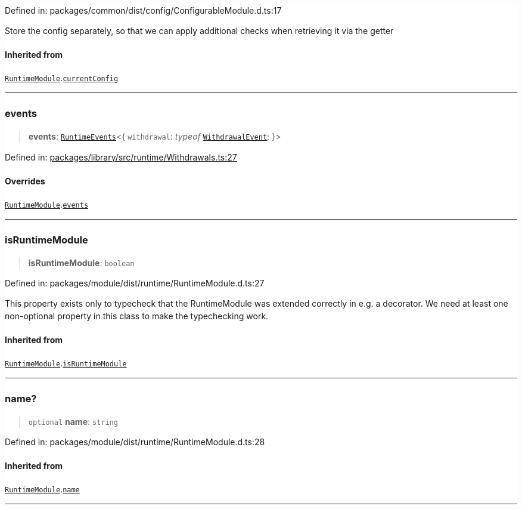 Defined in: packages/common/dist/config/ConfigurableModule.d.ts:17

Store the config separately, so that we can apply additional
checks when retrieving it via the getter

#### Inherited from

[`RuntimeModule`](../../module/classes/RuntimeModule.md).[`currentConfig`](../../module/classes/RuntimeModule.md#currentconfig)

***

### events

> **events**: [`RuntimeEvents`](../../module/classes/RuntimeEvents.md)\<\{ `withdrawal`: *typeof* [`WithdrawalEvent`](WithdrawalEvent.md); \}\>

Defined in: [packages/library/src/runtime/Withdrawals.ts:27](https://github.com/proto-kit/framework/blob/4d6b3b6da51b3edee0fbf25ce72c1f59ec61e891/packages/library/src/runtime/Withdrawals.ts#L27)

#### Overrides

[`RuntimeModule`](../../module/classes/RuntimeModule.md).[`events`](../../module/classes/RuntimeModule.md#events)

***

### isRuntimeModule

> **isRuntimeModule**: `boolean`

Defined in: packages/module/dist/runtime/RuntimeModule.d.ts:27

This property exists only to typecheck that the RuntimeModule
was extended correctly in e.g. a decorator. We need at least
one non-optional property in this class to make the typechecking work.

#### Inherited from

[`RuntimeModule`](../../module/classes/RuntimeModule.md).[`isRuntimeModule`](../../module/classes/RuntimeModule.md#isruntimemodule)

***

### name?

> `optional` **name**: `string`

Defined in: packages/module/dist/runtime/RuntimeModule.d.ts:28

#### Inherited from

[`RuntimeModule`](../../module/classes/RuntimeModule.md).[`name`](../../module/classes/RuntimeModule.md#name)

***
